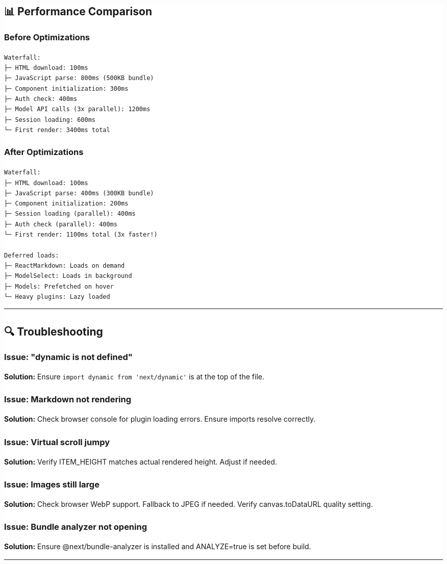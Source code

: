 
## 📊 Performance Comparison

### Before Optimizations
```
Waterfall:
├─ HTML download: 100ms
├─ JavaScript parse: 800ms (500KB bundle)
├─ Component initialization: 300ms
├─ Auth check: 400ms
├─ Model API calls (3x parallel): 1200ms
├─ Session loading: 600ms
└─ First render: 3400ms total
```

### After Optimizations
```
Waterfall:
├─ HTML download: 100ms
├─ JavaScript parse: 400ms (300KB bundle)
├─ Component initialization: 200ms
├─ Session loading (parallel): 400ms
├─ Auth check (parallel): 400ms
└─ First render: 1100ms total (3x faster!)

Deferred loads:
├─ ReactMarkdown: Loads on demand
├─ ModelSelect: Loads in background
├─ Models: Prefetched on hover
└─ Heavy plugins: Lazy loaded
```

---

## 🔍 Troubleshooting

### Issue: "dynamic is not defined"
**Solution:** Ensure `import dynamic from 'next/dynamic'` is at the top of the file.

### Issue: Markdown not rendering
**Solution:** Check browser console for plugin loading errors. Ensure imports resolve correctly.

### Issue: Virtual scroll jumpy
**Solution:** Verify ITEM_HEIGHT matches actual rendered height. Adjust if needed.

### Issue: Images still large
**Solution:** Check browser WebP support. Fallback to JPEG if needed. Verify canvas.toDataURL quality setting.

### Issue: Bundle analyzer not opening
**Solution:** Ensure @next/bundle-analyzer is installed and ANALYZE=true is set before build.

---